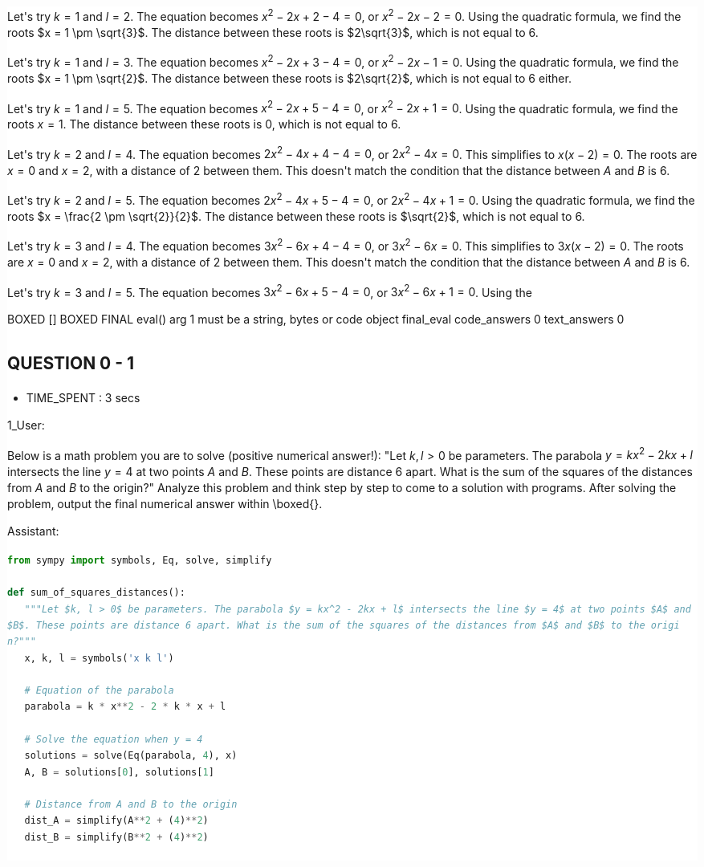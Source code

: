 Let's try $k = 1$ and $l = 2$. The equation becomes $x^2 - 2x + 2 - 4 = 0$, or $x^2 - 2x - 2 = 0$. Using the quadratic formula, we find the roots $x = 1 \pm \sqrt{3}$. The distance between these roots is $2\sqrt{3}$, which is not equal to 6.

Let's try $k = 1$ and $l = 3$. The equation becomes $x^2 - 2x + 3 - 4 = 0$, or $x^2 - 2x - 1 = 0$. Using the quadratic formula, we find the roots $x = 1 \pm \sqrt{2}$. The distance between these roots is $2\sqrt{2}$, which is not equal to 6 either.

Let's try $k = 1$ and $l = 5$. The equation becomes $x^2 - 2x + 5 - 4 = 0$, or $x^2 - 2x + 1 = 0$. Using the quadratic formula, we find the roots $x = 1$. The distance between these roots is 0, which is not equal to 6.

Let's try $k = 2$ and $l = 4$. The equation becomes $2x^2 - 4x + 4 - 4 = 0$, or $2x^2 - 4x = 0$. This simplifies to $x(x - 2) = 0$. The roots are $x = 0$ and $x = 2$, with a distance of 2 between them. This doesn't match the condition that the distance between $A$ and $B$ is 6.

Let's try $k = 2$ and $l = 5$. The equation becomes $2x^2 - 4x + 5 - 4 = 0$, or $2x^2 - 4x + 1 = 0$. Using the quadratic formula, we find the roots $x = \frac{2 \pm \sqrt{2}}{2}$. The distance between these roots is $\sqrt{2}$, which is not equal to 6.

Let's try $k = 3$ and $l = 4$. The equation becomes $3x^2 - 6x + 4 - 4 = 0$, or $3x^2 - 6x = 0$. This simplifies to $3x(x - 2) = 0$. The roots are $x = 0$ and $x = 2$, with a distance of 2 between them. This doesn't match the condition that the distance between $A$ and $B$ is 6.

Let's try $k = 3$ and $l = 5$. The equation becomes $3x^2 - 6x + 5 - 4 = 0$, or $3x^2 - 6x + 1 = 0$. Using the

BOXED []
BOXED FINAL 
eval() arg 1 must be a string, bytes or code object final_eval
code_answers 0 text_answers 0



## QUESTION 0 - 1 
- TIME_SPENT : 3 secs

1_User:


Below is a math problem you are to solve (positive numerical answer!):
"Let $k, l > 0$ be parameters. The parabola $y = kx^2 - 2kx + l$ intersects the line $y = 4$ at two points $A$ and $B$. These points are distance 6 apart. What is the sum of the squares of the distances from $A$ and $B$ to the origin?"
Analyze this problem and think step by step to come to a solution with programs. After solving the problem, output the final numerical answer within \boxed{}.

Assistant:

 ```python
from sympy import symbols, Eq, solve, simplify

def sum_of_squares_distances():
    """Let $k, l > 0$ be parameters. The parabola $y = kx^2 - 2kx + l$ intersects the line $y = 4$ at two points $A$ and $B$. These points are distance 6 apart. What is the sum of the squares of the distances from $A$ and $B$ to the origin?"""
    x, k, l = symbols('x k l')
    
    # Equation of the parabola
    parabola = k * x**2 - 2 * k * x + l
    
    # Solve the equation when y = 4
    solutions = solve(Eq(parabola, 4), x)
    A, B = solutions[0], solutions[1]
    
    # Distance from A and B to the origin
    dist_A = simplify(A**2 + (4)**2)
    dist_B = simplify(B**2 + (4)**2)
    
 ```